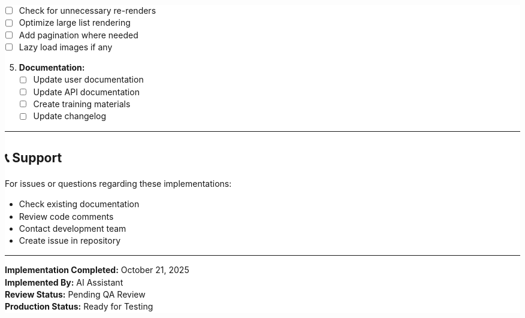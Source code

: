    - [ ] Check for unnecessary re-renders
   - [ ] Optimize large list rendering
   - [ ] Add pagination where needed
   - [ ] Lazy load images if any

5. **Documentation:**
   - [ ] Update user documentation
   - [ ] Update API documentation
   - [ ] Create training materials
   - [ ] Update changelog

---

## 📞 Support

For issues or questions regarding these implementations:

- Check existing documentation
- Review code comments
- Contact development team
- Create issue in repository

---

**Implementation Completed:** October 21, 2025  
**Implemented By:** AI Assistant  
**Review Status:** Pending QA Review  
**Production Status:** Ready for Testing

